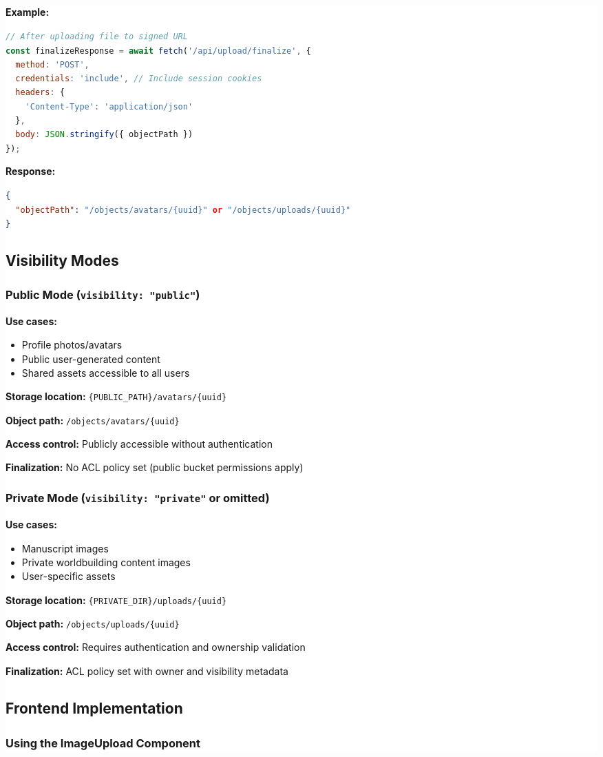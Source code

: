 **Example:**
```javascript
// After uploading file to signed URL
const finalizeResponse = await fetch('/api/upload/finalize', {
  method: 'POST',
  credentials: 'include', // Include session cookies
  headers: {
    'Content-Type': 'application/json'
  },
  body: JSON.stringify({ objectPath })
});
```

**Response:**
```json
{
  "objectPath": "/objects/avatars/{uuid}" or "/objects/uploads/{uuid}"
}
```

## Visibility Modes

### Public Mode (`visibility: "public"`)

**Use cases:**
- Profile photos/avatars
- Public user-generated content
- Shared assets accessible to all users

**Storage location:** `{PUBLIC_PATH}/avatars/{uuid}`

**Object path:** `/objects/avatars/{uuid}`

**Access control:** Publicly accessible without authentication

**Finalization:** No ACL policy set (public bucket permissions apply)

### Private Mode (`visibility: "private"` or omitted)

**Use cases:**
- Manuscript images
- Private worldbuilding content images
- User-specific assets

**Storage location:** `{PRIVATE_DIR}/uploads/{uuid}`

**Object path:** `/objects/uploads/{uuid}`

**Access control:** Requires authentication and ownership validation

**Finalization:** ACL policy set with owner and visibility metadata

## Frontend Implementation

### Using the ImageUpload Component
